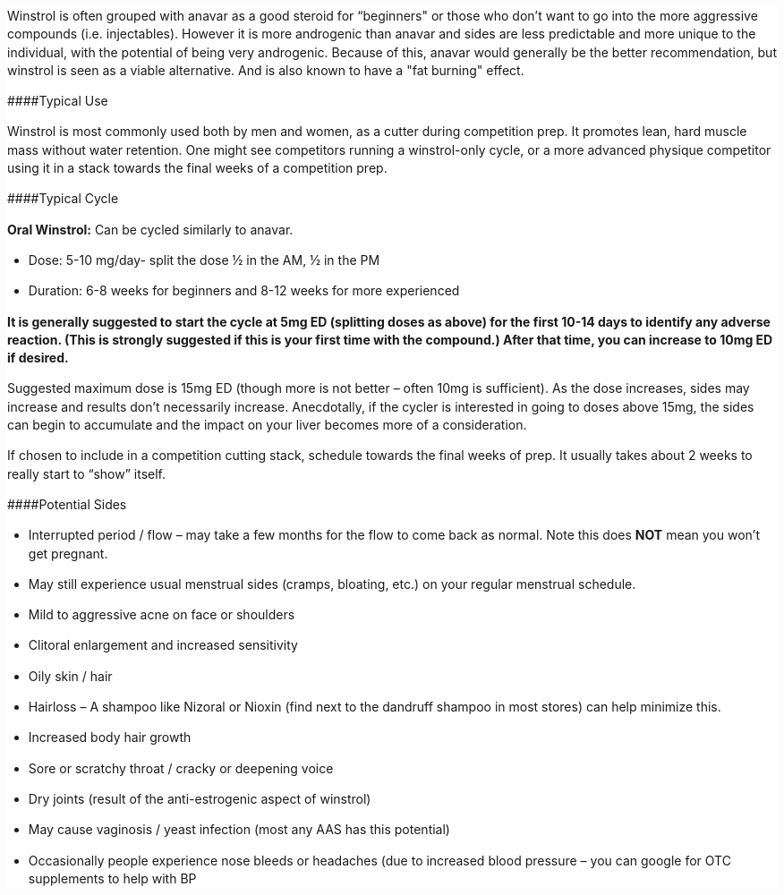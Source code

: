 Winstrol is often grouped with anavar as a good steroid for “beginners" or those who don’t want to go into the more aggressive compounds (i.e. injectables). However it is more androgenic than anavar and sides are less predictable and more unique to the individual, with the potential of being very androgenic. Because of this, anavar would generally be the better recommendation, but winstrol is seen as a viable alternative. And is also known to have a "fat burning" effect.

####Typical Use

Winstrol is most commonly used both by men and women, as a cutter during competition prep. It promotes lean, hard muscle mass without water retention. One might see competitors running a winstrol-only cycle, or a more advanced physique competitor using it in a stack towards the final weeks of a competition prep.

####Typical Cycle

**Oral Winstrol:** Can be cycled similarly to anavar.

* Dose: 5-10 mg/day- split the dose ½ in the AM, ½ in the PM

* Duration: 6-8 weeks for beginners and 8-12 weeks for more experienced

**It is generally suggested to start the cycle at 5mg ED (splitting doses as above) for the first 10-14 days to identify any adverse reaction. (This is strongly suggested if this is your first time with the compound.) After that time, you can increase to 10mg ED if desired.**

Suggested maximum dose is 15mg ED (though more is not better – often 10mg is sufficient). As the dose increases, sides may increase and results don’t necessarily increase. Anecdotally, if the cycler is interested in going to doses above 15mg, the sides can begin to accumulate and the impact on your liver becomes more of a consideration.

If chosen to include in a competition cutting stack, schedule towards the final weeks of prep. It usually takes about 2 weeks to really start to “show” itself.

####Potential Sides

* Interrupted period / flow – may take a few months for the flow to come back as normal. Note this does **NOT** mean you won’t get pregnant.

* May still experience usual menstrual sides (cramps, bloating, etc.) on your regular menstrual schedule.

* Mild to aggressive acne on face or shoulders

* Clitoral enlargement and increased sensitivity

* Oily skin / hair

* Hairloss  – A shampoo like Nizoral or Nioxin (find next to the dandruff shampoo in most stores) can help minimize this.

* Increased body hair growth

* Sore or scratchy throat / cracky or deepening voice

* Dry joints (result of the anti-estrogenic aspect of winstrol)

* May cause vaginosis / yeast infection (most any AAS has this potential)

* Occasionally people experience nose bleeds or headaches (due to increased blood pressure – you can google for OTC supplements to help with BP
